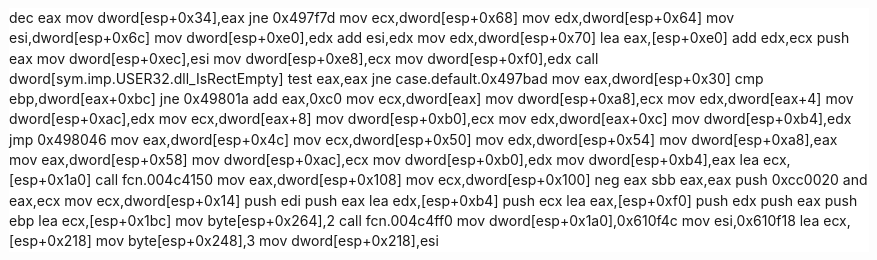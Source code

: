 dec eax
mov dword[esp+0x34],eax
jne 0x497f7d
mov ecx,dword[esp+0x68]
mov edx,dword[esp+0x64]
mov esi,dword[esp+0x6c]
mov dword[esp+0xe0],edx
add esi,edx
mov edx,dword[esp+0x70]
lea eax,[esp+0xe0]
add edx,ecx
push eax
mov dword[esp+0xec],esi
mov dword[esp+0xe8],ecx
mov dword[esp+0xf0],edx
call dword[sym.imp.USER32.dll_IsRectEmpty]
test eax,eax
jne case.default.0x497bad
mov eax,dword[esp+0x30]
cmp ebp,dword[eax+0xbc]
jne 0x49801a
add eax,0xc0
mov ecx,dword[eax]
mov dword[esp+0xa8],ecx
mov edx,dword[eax+4]
mov dword[esp+0xac],edx
mov ecx,dword[eax+8]
mov dword[esp+0xb0],ecx
mov edx,dword[eax+0xc]
mov dword[esp+0xb4],edx
jmp 0x498046
mov eax,dword[esp+0x4c]
mov ecx,dword[esp+0x50]
mov edx,dword[esp+0x54]
mov dword[esp+0xa8],eax
mov eax,dword[esp+0x58]
mov dword[esp+0xac],ecx
mov dword[esp+0xb0],edx
mov dword[esp+0xb4],eax
lea ecx,[esp+0x1a0]
call fcn.004c4150
mov eax,dword[esp+0x108]
mov ecx,dword[esp+0x100]
neg eax
sbb eax,eax
push 0xcc0020
and eax,ecx
mov ecx,dword[esp+0x14]
push edi
push eax
lea edx,[esp+0xb4]
push ecx
lea eax,[esp+0xf0]
push edx
push eax
push ebp
lea ecx,[esp+0x1bc]
mov byte[esp+0x264],2
call fcn.004c4ff0
mov dword[esp+0x1a0],0x610f4c
mov esi,0x610f18
lea ecx,[esp+0x218]
mov byte[esp+0x248],3
mov dword[esp+0x218],esi

[similar_1_ref]: /report/fcn.10bd17cf@89dc67d2f980e8488f97b1bf8cb24258
[similar_2_ref]: /report/fcn.004daef0@7453c96a6fbd42ec690b8deb53eafcba
[similar_3_ref]: /report/fcn.00455f70@3e981d1767f44f5fe2446a49ffe52f4e
[similar_4_ref]: /report/fcn.0040b180@27ac6b5c7fa1ad11790cdc733c25a701
[similar_5_ref]: /report/fcn.0040ab30@27ac6b5c7fa1ad11790cdc733c25a701
[virustotal_ref]: https://www.virustotal.com/gui/file/7453c96a6fbd42ec690b8deb53eafcba